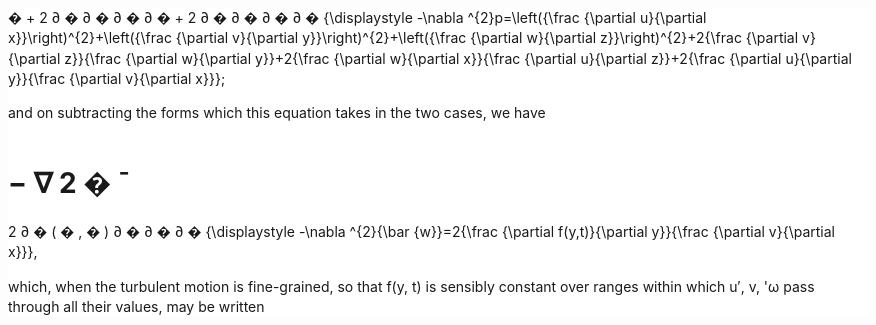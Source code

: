 �
+
2
∂
�
∂
�
∂
�
∂
�
+
2
∂
�
∂
�
∂
�
∂
�
{\displaystyle -\nabla ^{2}p=\left({\frac {\partial u}{\partial x}}\right)^{2}+\left({\frac {\partial v}{\partial y}}\right)^{2}+\left({\frac {\partial w}{\partial z}}\right)^{2}+2{\frac {\partial v}{\partial z}}{\frac {\partial w}{\partial y}}+2{\frac {\partial w}{\partial x}}{\frac {\partial u}{\partial z}}+2{\frac {\partial u}{\partial y}}{\frac {\partial v}{\partial x}}};

and on subtracting the forms which this equation takes in the two cases, we have

−
∇
2
�
¯
=
2
∂
�
(
�
,
�
)
∂
�
∂
�
∂
�
{\displaystyle -\nabla ^{2}{\bar {w}}=2{\frac {\partial f(y,t)}{\partial y}}{\frac {\partial v}{\partial x}}},

which, when the turbulent motion is fine-grained, so that f(y, t) is sensibly constant over ranges within which u′, v, 'ω pass through all their values, may be written

